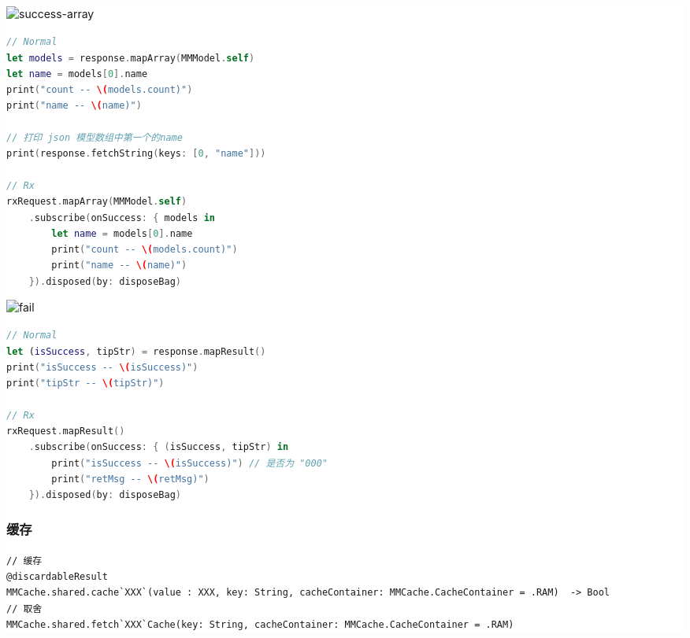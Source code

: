 ```swift
```

![success-array](https://github.com/MoyaMapper/MoyaMapper.github.io/raw/master/img/code/success-array.png)

```swift
// Normal
let models = response.mapArray(MMModel.self)
let name = models[0].name
print("count -- \(models.count)")
print("name -- \(name)")

// 打印 json 模型数组中第一个的name
print(response.fetchString(keys: [0, "name"]))

// Rx
rxRequest.mapArray(MMModel.self)
    .subscribe(onSuccess: { models in
        let name = models[0].name
        print("count -- \(models.count)")
        print("name -- \(name)")
    }).disposed(by: disposeBag)
```

![fail](https://github.com/MoyaMapper/MoyaMapper.github.io/raw/master/img/code/fail.png)



```swift
// Normal
let (isSuccess, tipStr) = response.mapResult()
print("isSuccess -- \(isSuccess)")
print("tipStr -- \(tipStr)")

// Rx
rxRequest.mapResult()
    .subscribe(onSuccess: { (isSuccess, tipStr) in
        print("isSuccess -- \(isSuccess)") // 是否为 "000"
        print("retMsg -- \(retMsg)")
    }).disposed(by: disposeBag)
```



### 缓存

```
// 缓存
@discardableResult
MMCache.shared.cache`XXX`(value : XXX, key: String, cacheContainer: MMCache.CacheContainer = .RAM)  -> Bool
// 取舍
MMCache.shared.fetch`XXX`Cache(key: String, cacheContainer: MMCache.CacheContainer = .RAM)
```

